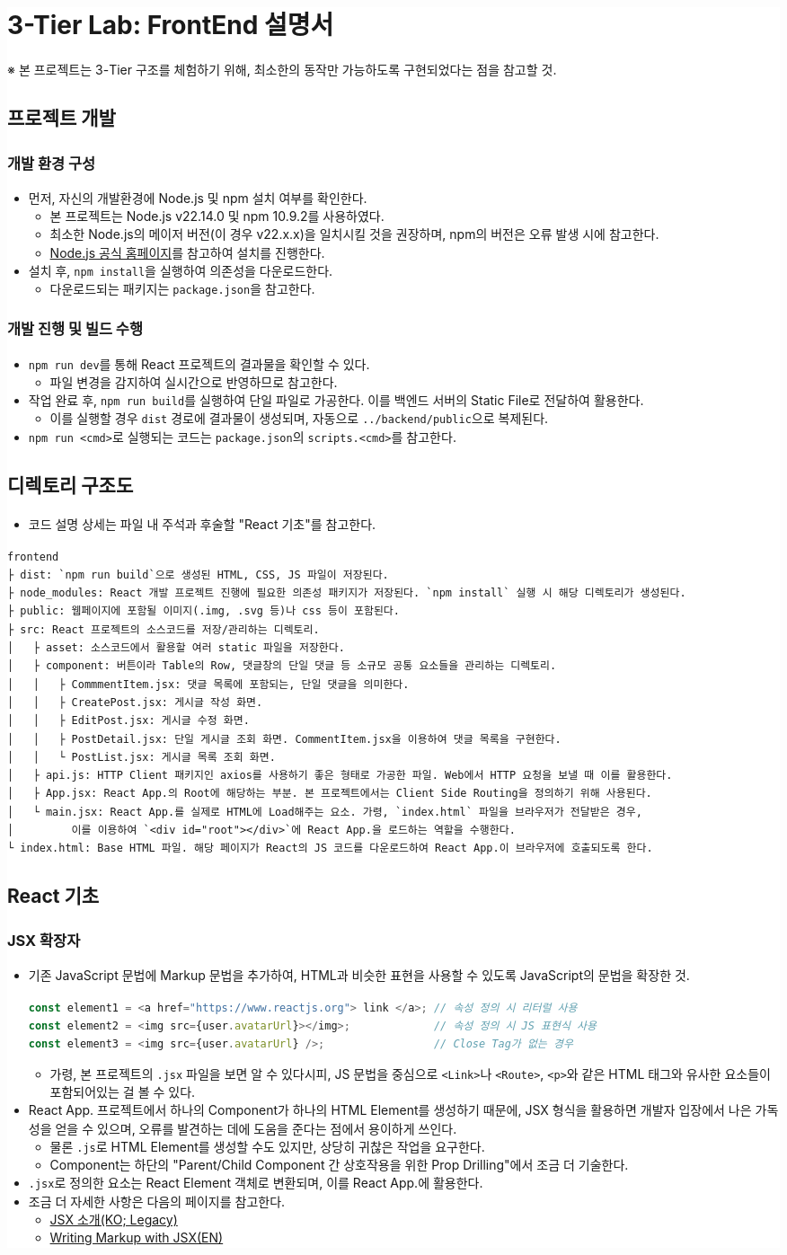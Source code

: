 # 3-Tier Lab: FrontEnd 설명서
※ 본 프로젝트는 3-Tier 구조를 체험하기 위해, 최소한의 동작만 가능하도록 구현되었다는 점을 참고할 것.
## 프로젝트 개발
### 개발 환경 구성
- 먼저, 자신의 개발환경에 Node.js 및 npm 설치 여부를 확인한다.
  - 본 프로젝트는 Node.js v22.14.0 및 npm 10.9.2를 사용하였다.
  - 최소한 Node.js의 메이저 버전(이 경우 v22.x.x)을 일치시킬 것을 권장하며, npm의 버전은 오류 발생 시에 참고한다.
  - [Node.js 공식 홈페이지](https://nodejs.org/ko/download)를 참고하여 설치를 진행한다.
- 설치 후, `npm install`을 실행하여 의존성을 다운로드한다.
  - 다운로드되는 패키지는 `package.json`을 참고한다.
### 개발 진행 및 빌드 수행
- `npm run dev`를 통해 React 프로젝트의 결과물을 확인할 수 있다.
  - 파일 변경을 감지하여 실시간으로 반영하므로 참고한다.
- 작업 완료 후, `npm run build`를 실행하여 단일 파일로 가공한다. 이를 백엔드 서버의 Static File로 전달하여 활용한다.
  - 이를 실행할 경우 `dist` 경로에 결과물이 생성되며, 자동으로 `../backend/public`으로 복제된다.
- `npm run <cmd>`로 실행되는 코드는 `package.json`의 `scripts.<cmd>`를 참고한다.

## 디렉토리 구조도
- 코드 설명 상세는 파일 내 주석과 후술할 "React 기초"를 참고한다.
```text
frontend
├ dist: `npm run build`으로 생성된 HTML, CSS, JS 파일이 저장된다. 
├ node_modules: React 개발 프로젝트 진행에 필요한 의존성 패키지가 저장된다. `npm install` 실행 시 해당 디렉토리가 생성된다.
├ public: 웹페이지에 포함될 이미지(.img, .svg 등)나 css 등이 포함된다.
├ src: React 프로젝트의 소스코드를 저장/관리하는 디렉토리.
│   ├ asset: 소스코드에서 활용할 여러 static 파일을 저장한다.
│   ├ component: 버튼이라 Table의 Row, 댓글창의 단일 댓글 등 소규모 공통 요소들을 관리하는 디렉토리.
│   │   ├ CommmentItem.jsx: 댓글 목록에 포함되는, 단일 댓글을 의미한다.
│   │   ├ CreatePost.jsx: 게시글 작성 화면.
│   │   ├ EditPost.jsx: 게시글 수정 화면.
│   │   ├ PostDetail.jsx: 단일 게시글 조회 화면. CommentItem.jsx을 이용하여 댓글 목록을 구현한다.
│   │   └ PostList.jsx: 게시글 목록 조회 화면.
│   ├ api.js: HTTP Client 패키지인 axios를 사용하기 좋은 형태로 가공한 파일. Web에서 HTTP 요청을 보낼 때 이를 활용한다.
│   ├ App.jsx: React App.의 Root에 해당하는 부분. 본 프로젝트에서는 Client Side Routing을 정의하기 위해 사용된다.
│   └ main.jsx: React App.를 실제로 HTML에 Load해주는 요소. 가령, `index.html` 파일을 브라우저가 전달받은 경우, 
│         이를 이용하여 `<div id="root"></div>`에 React App.을 로드하는 역할을 수행한다.
└ index.html: Base HTML 파일. 해당 페이지가 React의 JS 코드를 다운로드하여 React App.이 브라우저에 호출되도록 한다.
```

## React 기초
### JSX 확장자
- 기존 JavaScript 문법에 Markup 문법을 추가하여, HTML과 비슷한 표현을 사용할 수 있도록 JavaScript의 문법을 확장한 것.
  ```javascript
  const element1 = <a href="https://www.reactjs.org"> link </a>; // 속성 정의 시 리터럴 사용
  const element2 = <img src={user.avatarUrl}></img>;             // 속성 정의 시 JS 표현식 사용
  const element3 = <img src={user.avatarUrl} />;                 // Close Tag가 없는 경우
  ```
  - 가령, 본 프로젝트의 `.jsx` 파일을 보면 알 수 있다시피, JS 문법을 중심으로 `<Link>`나 `<Route>`, `<p>`와 같은 HTML 태그와 유사한 요소들이 포함되어있는 걸 볼 수 있다.
- React App. 프로젝트에서 하나의 Component가 하나의 HTML Element를 생성하기 때문에, JSX 형식을 활용하면 개발자 입장에서 나은 가독성을 얻을 수 있으며, 오류를 발견하는 데에 도움을 준다는 점에서 용이하게 쓰인다.
  - 물론 `.js`로 HTML Element를 생성할 수도 있지만, 상당히 귀찮은 작업을 요구한다.
  - Component는 하단의 "Parent/Child Component 간 상호작용을 위한 Prop Drilling"에서 조금 더 기술한다.
- `.jsx`로 정의한 요소는 React Element 객체로 변환되며, 이를 React App.에 활용한다.
- 조금 더 자세한 사항은 다음의 페이지를 참고한다.
  - [JSX 소개(KO; Legacy)](https://ko.legacy.reactjs.org/docs/introducing-jsx.html)
  - [Writing Markup with JSX(EN)](https://react.dev/learn/writing-markup-with-jsx)
